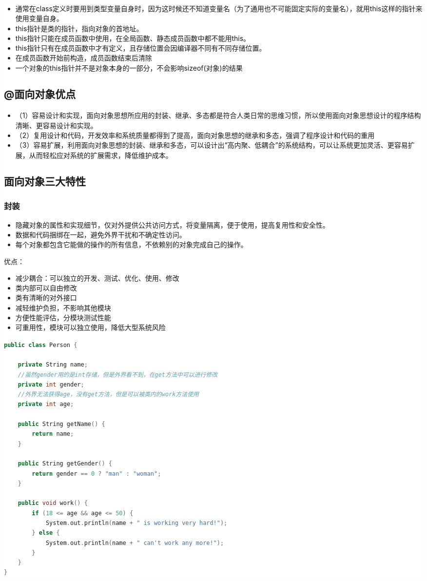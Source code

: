 - 通常在class定义时要用到类型变量自身时，因为这时候还不知道变量名（为了通用也不可能固定实际的变量名），就用this这样的指针来使用变量自身。
- this指针是类的指针，指向对象的首地址。
- this指针只能在成员函数中使用，在全局函数、静态成员函数中都不能用this。
- this指针只有在成员函数中才有定义，且存储位置会因编译器不同有不同存储位置。
- 在成员函数开始前构造，成员函数结束后清除
- 一个对象的this指针并不是对象本身的一部分，不会影响sizeof(对象)的结果

## @面向对象优点

- （1）容易设计和实现，面向对象思想所应用的封装、继承、多态都是符合人类日常的思维习惯，所以使用面向对象思想设计的程序结构清晰、更容易设计和实现。　　
- （2）复用设计和代码，开发效率和系统质量都得到了提高，面向对象思想的继承和多态，强调了程序设计和代码的重用
- （3）容易扩展，利用面向对象思想的封装、继承和多态，可以设计出“高内聚、低耦合”的系统结构，可以让系统更加灵活、更容易扩展，从而轻松应对系统的扩展需求，降低维护成本。

## 面向对象三大特性

### 封装

- 隐藏对象的属性和实现细节，仅对外提供公共访问方式，将变量隔离，便于使用，提高复用性和安全性。
- 数据和代码捆绑在一起，避免外界干扰和不确定性访问。
- 每个对象都包含它能做的操作的所有信息，不依赖别的对象完成自己的操作。

优点：

- 减少耦合：可以独立的开发、测试、优化、使用、修改
- 类内部可以自由修改
- 类有清晰的对外接口
- 减轻维护负担，不影响其他模块
- 方便性能评估，分模块测试性能
- 可重用性，模块可以独立使用，降低大型系统风险

```c++
public class Person {

    private String name;
    //虽然gender用的是int存储，但是外界看不到，在get方法中可以进行修改
    private int gender;
    //外界无法获得age，没有get方法，但是可以被类内的work方法使用
    private int age;

    public String getName() {
        return name;
    }

    public String getGender() {
        return gender == 0 ? "man" : "woman";
    }

    public void work() {
        if (18 <= age && age <= 50) {
            System.out.println(name + " is working very hard!");
        } else {
            System.out.println(name + " can't work any more!");
        }
    }
}
```
